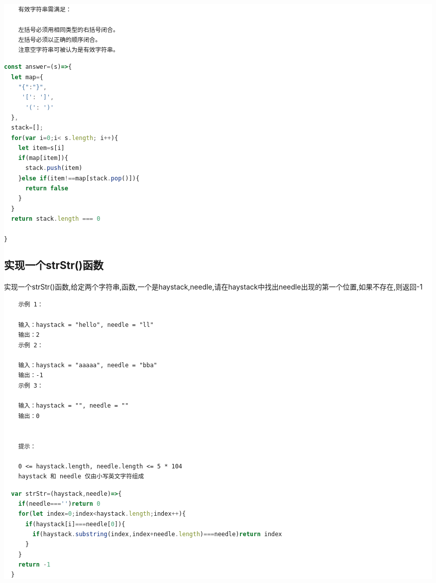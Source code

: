         有效字符串需满足：

        左括号必须用相同类型的右括号闭合。
        左括号必须以正确的顺序闭合。
        注意空字符串可被认为是有效字符串。

```js
const answer=(s)=>{
  let map={
    "{":"}",
     '[': ']',
      '(': ')'
  },
  stack=[];
  for(var i=0;i< s.length; i++){
    let item=s[i]
    if(map[item]){
      stack.push(item)
    }else if(item!==map[stack.pop()]){
      return false
    } 
  }
  return stack.length === 0

}

```

## 实现一个strStr()函数
 实现一个strStr()函数,给定两个字符串,函数,一个是haystack,needle,请在haystack中找出needle出现的第一个位置,如果不存在,则返回-1

        示例 1：

        输入：haystack = "hello", needle = "ll"
        输出：2
        示例 2：

        输入：haystack = "aaaaa", needle = "bba"
        输出：-1
        示例 3：

        输入：haystack = "", needle = ""
        输出：0


        提示：

        0 <= haystack.length, needle.length <= 5 * 104
        haystack 和 needle 仅由小写英文字符组成

```js
  var strStr=(haystack,needle)=>{
    if(needle==='')return 0
    for(let index=0;index<haystack.length;index++){
      if(haystack[i]===needle[0]){
        if(haystack.substring(index,index+needle.length)===needle)return index
      }
    }
    return -1
  }


```